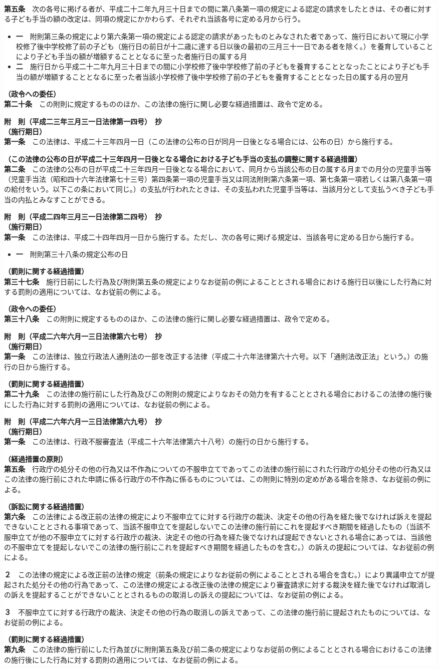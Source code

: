 **第五条**　次の各号に掲げる者が、平成二十二年九月三十日までの間に第八条第一項の規定による認定の請求をしたときは、その者に対する子ども手当の額の改定は、同項の規定にかかわらず、それぞれ当該各号に定める月から行う。  
* **一**　附則第三条の規定により第六条第一項の規定による認定の請求があったものとみなされた者であって、施行日において現に小学校修了後中学校修了前の子ども（施行日の前日が十二歳に達する日以後の最初の三月三十一日である者を除く。）を養育していることにより子ども手当の額が増額することとなるに至った者施行日の属する月  
* **二**　施行日から平成二十二年九月三十日までの間に小学校修了後中学校修了前の子どもを養育することとなったことにより子ども手当の額が増額することとなるに至った者当該小学校修了後中学校修了前の子どもを養育することとなった日の属する月の翌月  
  
**（政令への委任）**  
**第二十条**　この附則に規定するもののほか、この法律の施行に関し必要な経過措置は、政令で定める。  
  
**附　則（平成二三年三月三一日法律第一四号）　抄**  
**（施行期日）**  
**第一条**　この法律は、平成二十三年四月一日（この法律の公布の日が同月一日後となる場合には、公布の日）から施行する。  
  
**（この法律の公布の日が平成二十三年四月一日後となる場合における子ども手当の支払の調整に関する経過措置）**  
**第二条**　この法律の公布の日が平成二十三年四月一日後となる場合において、同月から当該公布の日の属する月までの月分の児童手当等（児童手当法（昭和四十六年法律第七十三号）第四条第一項の児童手当又は同法附則第六条第一項、第七条第一項若しくは第八条第一項の給付をいう。以下この条において同じ。）の支払が行われたときは、その支払われた児童手当等は、当該月分として支払うべき子ども手当の内払とみなすことができる。  
  
**附　則（平成二四年三月三一日法律第二四号）　抄**  
**（施行期日）**  
**第一条**　この法律は、平成二十四年四月一日から施行する。ただし、次の各号に掲げる規定は、当該各号に定める日から施行する。  
* **一**　附則第三十八条の規定公布の日  
  
**（罰則に関する経過措置）**  
**第三十七条**　施行日前にした行為及び附則第五条の規定によりなお従前の例によることとされる場合における施行日以後にした行為に対する罰則の適用については、なお従前の例による。  
  
**（政令への委任）**  
**第三十八条**　この附則に規定するもののほか、この法律の施行に関し必要な経過措置は、政令で定める。  
  
**附　則（平成二六年六月一三日法律第六七号）　抄**  
**（施行期日）**  
**第一条**　この法律は、独立行政法人通則法の一部を改正する法律（平成二十六年法律第六十六号。以下「通則法改正法」という。）の施行の日から施行する。  
  
**（罰則に関する経過措置）**  
**第二十九条**　この法律の施行前にした行為及びこの附則の規定によりなおその効力を有することとされる場合におけるこの法律の施行後にした行為に対する罰則の適用については、なお従前の例による。  
  
**附　則（平成二六年六月一三日法律第六九号）　抄**  
**（施行期日）**  
**第一条**　この法律は、行政不服審査法（平成二十六年法律第六十八号）の施行の日から施行する。  
  
**（経過措置の原則）**  
**第五条**　行政庁の処分その他の行為又は不作為についての不服申立てであってこの法律の施行前にされた行政庁の処分その他の行為又はこの法律の施行前にされた申請に係る行政庁の不作為に係るものについては、この附則に特別の定めがある場合を除き、なお従前の例による。  
  
**（訴訟に関する経過措置）**  
**第六条**　この法律による改正前の法律の規定により不服申立てに対する行政庁の裁決、決定その他の行為を経た後でなければ訴えを提起できないこととされる事項であって、当該不服申立てを提起しないでこの法律の施行前にこれを提起すべき期間を経過したもの（当該不服申立てが他の不服申立てに対する行政庁の裁決、決定その他の行為を経た後でなければ提起できないとされる場合にあっては、当該他の不服申立てを提起しないでこの法律の施行前にこれを提起すべき期間を経過したものを含む。）の訴えの提起については、なお従前の例による。  
  
**２**　この法律の規定による改正前の法律の規定（前条の規定によりなお従前の例によることとされる場合を含む。）により異議申立てが提起された処分その他の行為であって、この法律の規定による改正後の法律の規定により審査請求に対する裁決を経た後でなければ取消しの訴えを提起することができないこととされるものの取消しの訴えの提起については、なお従前の例による。  
  
**３**　不服申立てに対する行政庁の裁決、決定その他の行為の取消しの訴えであって、この法律の施行前に提起されたものについては、なお従前の例による。  
  
**（罰則に関する経過措置）**  
**第九条**　この法律の施行前にした行為並びに附則第五条及び前二条の規定によりなお従前の例によることとされる場合におけるこの法律の施行後にした行為に対する罰則の適用については、なお従前の例による。  
  